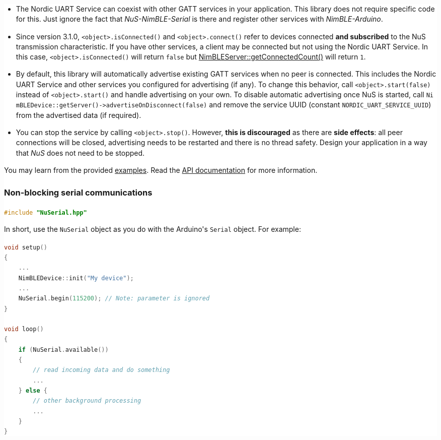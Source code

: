 - The Nordic UART Service can coexist with other GATT services in your application.
  This library does not require specific code for this.
  Just ignore the fact that *NuS-NimBLE-Serial* is there and
  register other services with *NimBLE-Arduino*.

- Since version 3.1.0, `<object>.isConnected()` and `<object>.connect()`
  refer to devices connected **and subscribed** to the NuS transmission characteristic.
  If you have other services,
  a client may be connected but not using the Nordic UART Service.
  In this case, `<object>.isConnected()` will return `false`
  but [NimBLEServer::getConnectedCount()](https://h2zero.github.io/NimBLE-Arduino/class_nim_b_l_e_server.html#a98ea12f57c10c0477b0c1c5efab23ee5)
  will return `1`.

- By default, this library will automatically advertise existing GATT services when no peer is connected.
  This includes the Nordic UART Service and other
  services you configured for advertising (if any).
  To change this behavior, call `<object>.start(false)` instead of `<object>.start()`
  and handle advertising on your own.
  To disable automatic advertising once NuS is started,
  call `NimBLEDevice::getServer()->advertiseOnDisconnect(false)` and
  remove the service UUID (constant `NORDIC_UART_SERVICE_UUID`) from the advertised data (if required).

- You can stop the service by calling `<object>.stop()`.
  However, **this is discouraged** as there are **side effects**:
  all peer connections will be closed,
  advertising needs to be restarted and
  there is no thread safety.
  Design your application in a way that *NuS* does not need to be stopped.

You may learn from the provided [examples](./examples/README.md).
Read the [API documentation](https://afpineda.github.io/NuS-NimBLE-Serial/) for more information.

### Non-blocking serial communications

```c++
#include "NuSerial.hpp"
```

In short, use the `NuSerial` object as you do with the Arduino's `Serial` object. For example:

```c++
void setup()
{
    ...
    NimBLEDevice::init("My device");
    ...
    NuSerial.begin(115200); // Note: parameter is ignored
}

void loop()
{
    if (NuSerial.available())
    {
        // read incoming data and do something
        ...
    } else {
        // other background processing
        ...
    }
}
```
